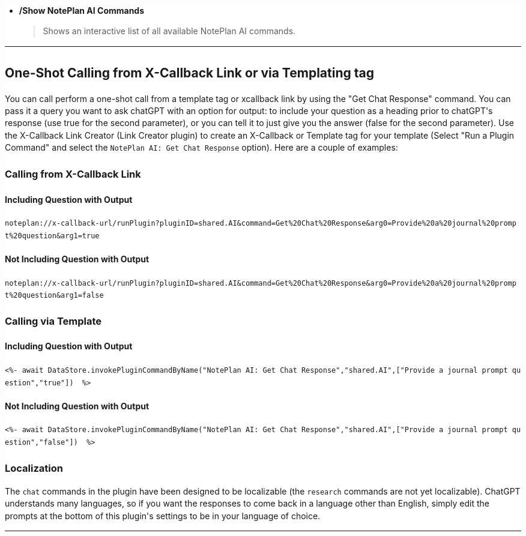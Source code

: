 - **/Show NotePlan AI Commands**
    > Shows an interactive list of all available NotePlan AI commands.

---

## One-Shot Calling from X-Callback Link or via Templating tag

You can call perform a one-shot call from a template tag or xcallback link by using the "Get Chat Response" command. You can pass it a query you want to ask chatGPT with an option for output: to include your question as a heading prior to chatGPT's response (use true for the second parameter), or you can tell it to just give you the answer (false for the second parameter). Use the X-Callback Link Creator (Link Creator plugin) to create an X-Callback or Template tag for your template (Select "Run a Plugin Command" and select the `NotePlan AI: Get Chat Response` option). Here are a couple of examples:

### Calling from X-Callback Link

#### Including Question with Output

```
noteplan://x-callback-url/runPlugin?pluginID=shared.AI&command=Get%20Chat%20Response&arg0=Provide%20a%20journal%20prompt%20question&arg1=true
```

#### Not Including Question with Output

```
noteplan://x-callback-url/runPlugin?pluginID=shared.AI&command=Get%20Chat%20Response&arg0=Provide%20a%20journal%20prompt%20question&arg1=false
```

### Calling via Template

#### Including Question with Output

```
<%- await DataStore.invokePluginCommandByName("NotePlan AI: Get Chat Response","shared.AI",["Provide a journal prompt question","true"])  %>
```

#### Not Including Question with Output

```
<%- await DataStore.invokePluginCommandByName("NotePlan AI: Get Chat Response","shared.AI",["Provide a journal prompt question","false"])  %>
```

### Localization

The `chat` commands in the plugin have been designed to be localizable (the `research` commands are not yet localizable). ChatGPT understands many languages, so if you want the responses to come back in a language other than English, simply edit the prompts at the bottom of this plugin's settings to be in your language of choice.

---